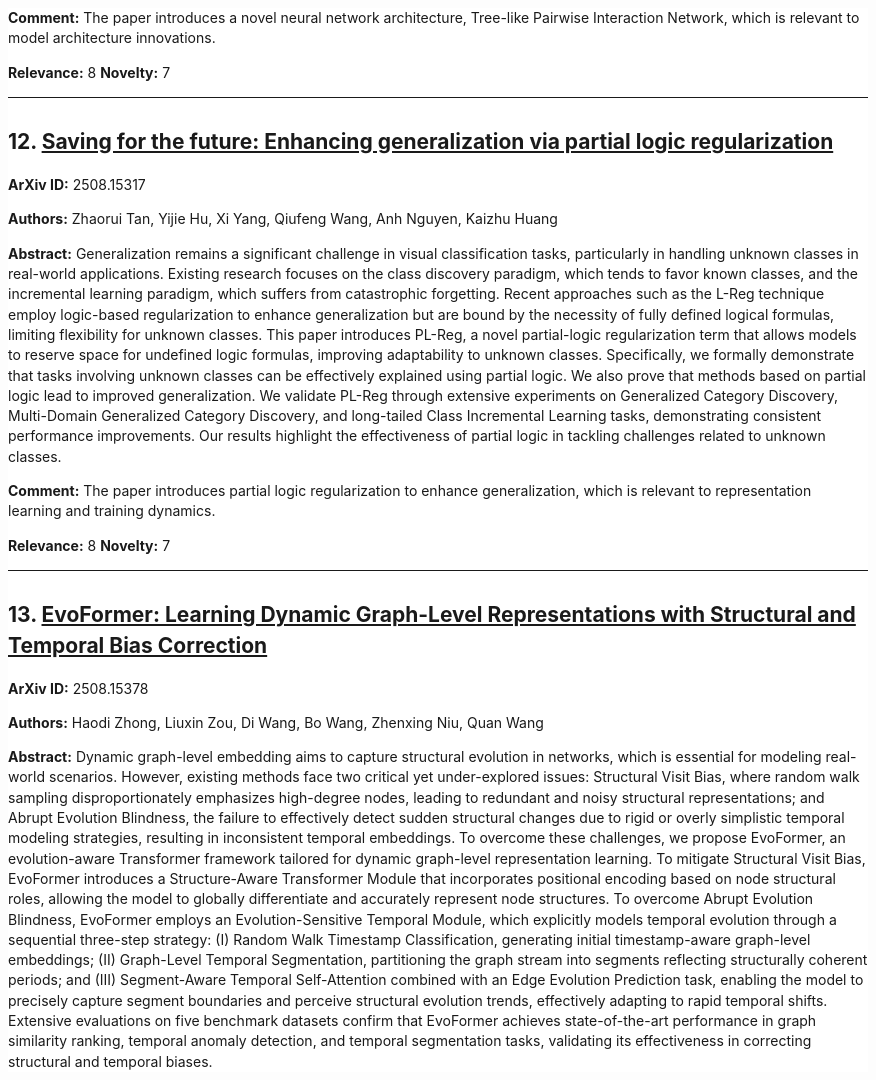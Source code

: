 **Comment:** The paper introduces a novel neural network architecture, Tree-like Pairwise Interaction Network, which is relevant to model architecture innovations.

**Relevance:** 8
**Novelty:** 7

---

## 12. [Saving for the future: Enhancing generalization via partial logic regularization](https://arxiv.org/abs/2508.15317) <a id="link12"></a>

**ArXiv ID:** 2508.15317

**Authors:** Zhaorui Tan, Yijie Hu, Xi Yang, Qiufeng Wang, Anh Nguyen, Kaizhu Huang

**Abstract:** Generalization remains a significant challenge in visual classification tasks, particularly in handling unknown classes in real-world applications. Existing research focuses on the class discovery paradigm, which tends to favor known classes, and the incremental learning paradigm, which suffers from catastrophic forgetting. Recent approaches such as the L-Reg technique employ logic-based regularization to enhance generalization but are bound by the necessity of fully defined logical formulas, limiting flexibility for unknown classes. This paper introduces PL-Reg, a novel partial-logic regularization term that allows models to reserve space for undefined logic formulas, improving adaptability to unknown classes. Specifically, we formally demonstrate that tasks involving unknown classes can be effectively explained using partial logic. We also prove that methods based on partial logic lead to improved generalization. We validate PL-Reg through extensive experiments on Generalized Category Discovery, Multi-Domain Generalized Category Discovery, and long-tailed Class Incremental Learning tasks, demonstrating consistent performance improvements. Our results highlight the effectiveness of partial logic in tackling challenges related to unknown classes.

**Comment:** The paper introduces partial logic regularization to enhance generalization, which is relevant to representation learning and training dynamics.

**Relevance:** 8
**Novelty:** 7

---

## 13. [EvoFormer: Learning Dynamic Graph-Level Representations with Structural and Temporal Bias Correction](https://arxiv.org/abs/2508.15378) <a id="link13"></a>

**ArXiv ID:** 2508.15378

**Authors:** Haodi Zhong, Liuxin Zou, Di Wang, Bo Wang, Zhenxing Niu, Quan Wang

**Abstract:** Dynamic graph-level embedding aims to capture structural evolution in networks, which is essential for modeling real-world scenarios. However, existing methods face two critical yet under-explored issues: Structural Visit Bias, where random walk sampling disproportionately emphasizes high-degree nodes, leading to redundant and noisy structural representations; and Abrupt Evolution Blindness, the failure to effectively detect sudden structural changes due to rigid or overly simplistic temporal modeling strategies, resulting in inconsistent temporal embeddings. To overcome these challenges, we propose EvoFormer, an evolution-aware Transformer framework tailored for dynamic graph-level representation learning. To mitigate Structural Visit Bias, EvoFormer introduces a Structure-Aware Transformer Module that incorporates positional encoding based on node structural roles, allowing the model to globally differentiate and accurately represent node structures. To overcome Abrupt Evolution Blindness, EvoFormer employs an Evolution-Sensitive Temporal Module, which explicitly models temporal evolution through a sequential three-step strategy: (I) Random Walk Timestamp Classification, generating initial timestamp-aware graph-level embeddings; (II) Graph-Level Temporal Segmentation, partitioning the graph stream into segments reflecting structurally coherent periods; and (III) Segment-Aware Temporal Self-Attention combined with an Edge Evolution Prediction task, enabling the model to precisely capture segment boundaries and perceive structural evolution trends, effectively adapting to rapid temporal shifts. Extensive evaluations on five benchmark datasets confirm that EvoFormer achieves state-of-the-art performance in graph similarity ranking, temporal anomaly detection, and temporal segmentation tasks, validating its effectiveness in correcting structural and temporal biases.
